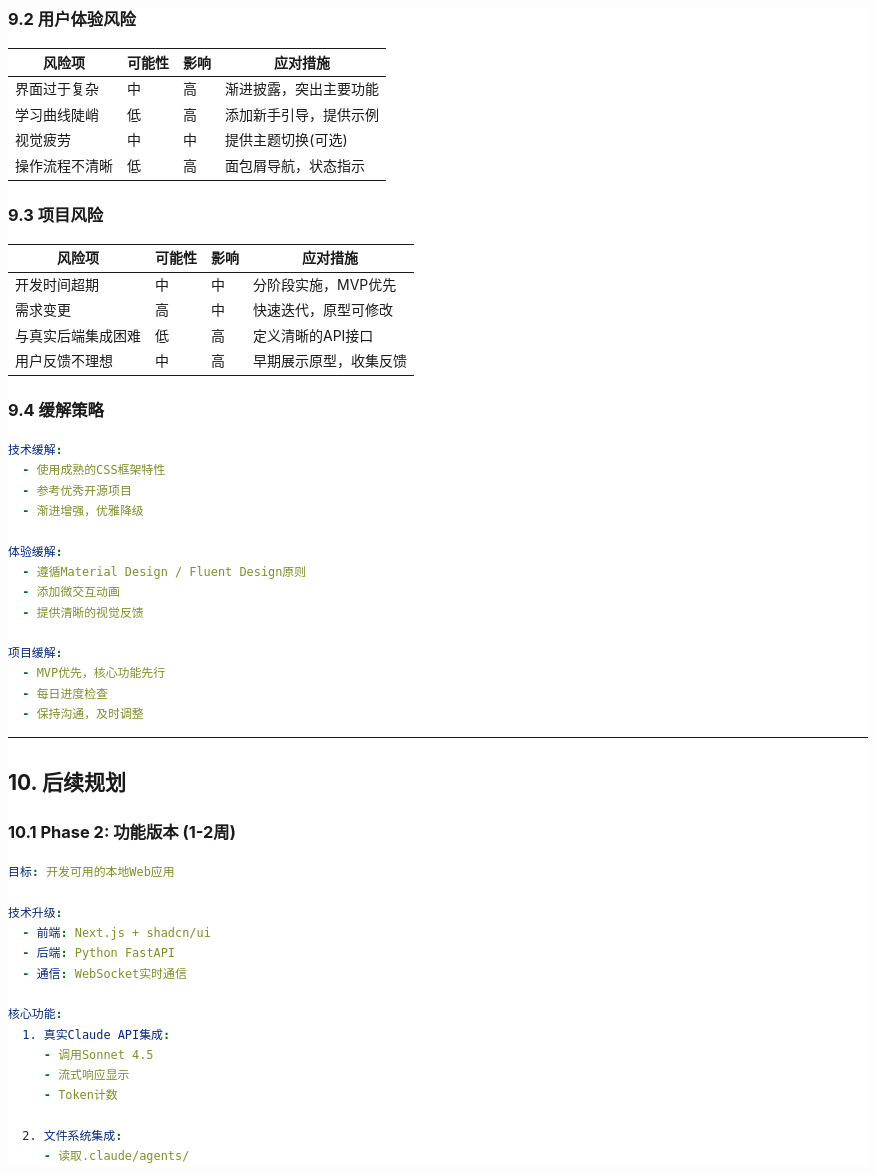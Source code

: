### 9.2 用户体验风险

| 风险项 | 可能性 | 影响 | 应对措施 |
|-------|--------|------|---------|
| 界面过于复杂 | 中 | 高 | 渐进披露，突出主要功能 |
| 学习曲线陡峭 | 低 | 高 | 添加新手引导，提供示例 |
| 视觉疲劳 | 中 | 中 | 提供主题切换(可选) |
| 操作流程不清晰 | 低 | 高 | 面包屑导航，状态指示 |

### 9.3 项目风险

| 风险项 | 可能性 | 影响 | 应对措施 |
|-------|--------|------|---------|
| 开发时间超期 | 中 | 中 | 分阶段实施，MVP优先 |
| 需求变更 | 高 | 中 | 快速迭代，原型可修改 |
| 与真实后端集成困难 | 低 | 高 | 定义清晰的API接口 |
| 用户反馈不理想 | 中 | 高 | 早期展示原型，收集反馈 |

### 9.4 缓解策略

```yaml
技术缓解:
  - 使用成熟的CSS框架特性
  - 参考优秀开源项目
  - 渐进增强，优雅降级

体验缓解:
  - 遵循Material Design / Fluent Design原则
  - 添加微交互动画
  - 提供清晰的视觉反馈

项目缓解:
  - MVP优先，核心功能先行
  - 每日进度检查
  - 保持沟通，及时调整
```

---

## 10. 后续规划

### 10.1 Phase 2: 功能版本 (1-2周)

```yaml
目标: 开发可用的本地Web应用

技术升级:
  - 前端: Next.js + shadcn/ui
  - 后端: Python FastAPI
  - 通信: WebSocket实时通信

核心功能:
  1. 真实Claude API集成:
     - 调用Sonnet 4.5
     - 流式响应显示
     - Token计数

  2. 文件系统集成:
     - 读取.claude/agents/
```
